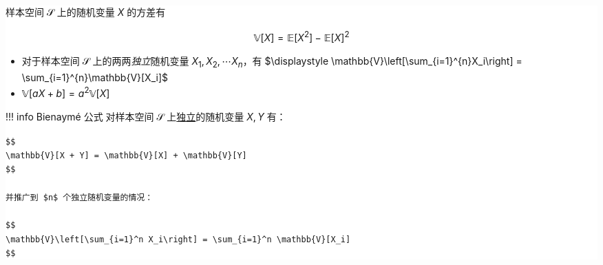 样本空间 $\mathcal{S}$ 上的随机变量 $X$ 的方差有

$$
\mathbb{V}[X] = \mathbb{E}[X^2] - \mathbb{E}[X]^2
$$

- 对于样本空间 $\mathcal{S}$ 上的两两*独立*随机变量 $X_1, X_2, \cdots X_n$，有 $\displaystyle \mathbb{V}\left[\sum_{i=1}^{n}X_i\right] = \sum_{i=1}^{n}\mathbb{V}[X_i]$
- $\mathbb{V}[aX + b] = a^2\mathbb{V}[X]$

!!! info Bienaymé 公式
    对样本空间 $\mathcal{S}$ 上<u>独立</u>的随机变量 $X, Y$ 有：

    $$
    \mathbb{V}[X + Y] = \mathbb{V}[X] + \mathbb{V}[Y]
    $$
    
    并推广到 $n$ 个独立随机变量的情况：

    $$
    \mathbb{V}\left[\sum_{i=1}^n X_i\right] = \sum_{i=1}^n \mathbb{V}[X_i]
    $$


[^probability]: 课件用的是 $\Coloneqq$ `\Coloneqq`，我比较懒，反正也没歧义……下同。
[^3b1b]: 3B 一出来，Copilot 就有提示了。
[^lf]: lf 好像提到过？似乎要与「随机事件」区分开来？